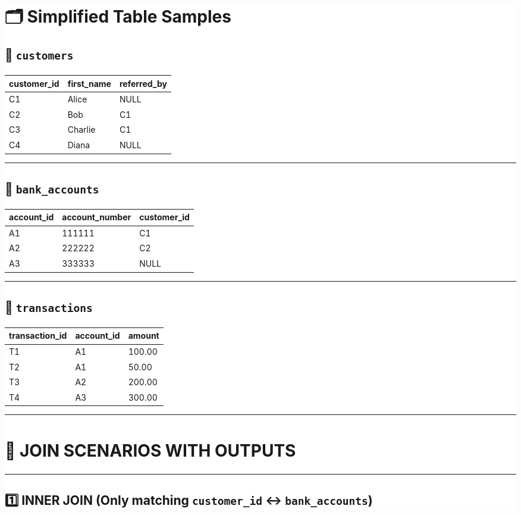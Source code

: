 # 🗂️ **Simplified Table Samples**

## 📄 `customers`

| customer_id | first_name | referred_by |
| ----------- | ---------- | ----------- |
| C1          | Alice      | NULL        |
| C2          | Bob        | C1          |
| C3          | Charlie    | C1          |
| C4          | Diana      | NULL        |

---

## 📄 `bank_accounts`

| account_id | account_number | customer_id |
| ---------- | -------------- | ----------- |
| A1         | 111111         | C1          |
| A2         | 222222         | C2          |
| A3         | 333333         | NULL        |

---

## 📄 `transactions`

| transaction_id | account_id | amount |
| -------------- | ---------- | ------ |
| T1             | A1         | 100.00 |
| T2             | A1         | 50.00  |
| T3             | A2         | 200.00 |
| T4             | A3         | 300.00 |

---

# 🔗 JOIN SCENARIOS WITH OUTPUTS

---

## 1️⃣ **INNER JOIN** (Only matching `customer_id` ↔ `bank_accounts`)
